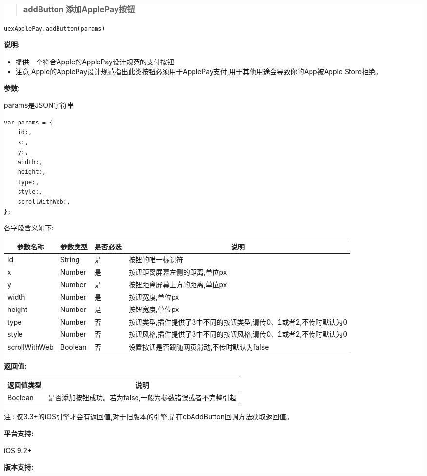 > ### addButton 添加ApplePay按钮

`uexApplePay.addButton(params)`

**说明:**

* 提供一个符合Apple的ApplePay设计规范的支付按钮
* 注意,Apple的ApplePay设计规范指出此类按钮必须用于ApplePay支付,用于其他用途会导致你的App被Apple Store拒绝。

**参数:**

params是JSON字符串

```
var params = {
	id:,
	x:,
	y:,
	width:,
	height:,
	type:,
	style:,
	scrollWithWeb:,
};
```

各字段含义如下:

|  参数名称 | 参数类型  | 是否必选 | 说明 |
| ----- | ----- | ----- | ----- |
| id | String | 是 | 按钮的唯一标识符|
| x | Number | 是 | 按钮距离屏幕左侧的距离,单位px|
| y | Number | 是 | 按钮距离屏幕上方的距离,单位px|
| width | Number | 是 | 按钮宽度,单位px|
| height | Number | 是 | 按钮宽度,单位px|
| type | Number | 否 | 按钮类型,插件提供了3中不同的按钮类型,请传0、1或者2,不传时默认为0|
| style | Number | 否 | 按钮风格,插件提供了3中不同的按钮风格,请传0、1或者2,不传时默认为0|
| scrollWithWeb | Boolean | 否 | 设置按钮是否跟随网页滑动,不传时默认为false|

**返回值:**

|  返回值类型 | 说明 |
| ----- | ----- | 
| Boolean | 是否添加按钮成功。若为false,一般为参数错误或者不完整引起|

注 : 仅3.3+的iOS引擎才会有返回值,对于旧版本的引擎,请在cbAddButton回调方法获取返回值。

**平台支持:**

iOS 9.2+

**版本支持:**
